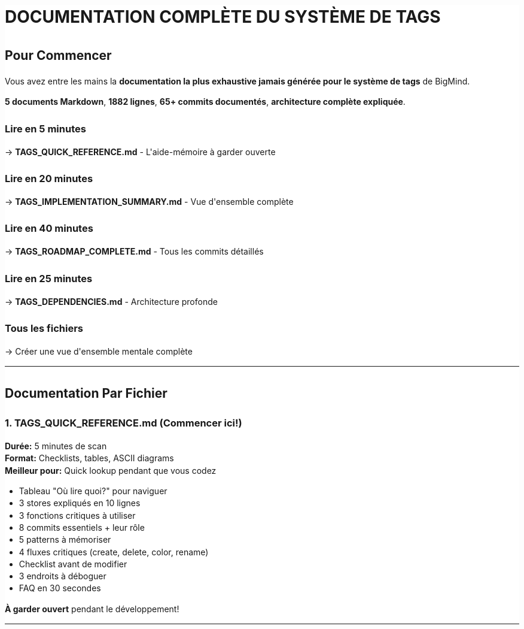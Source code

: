 # DOCUMENTATION COMPLÈTE DU SYSTÈME DE TAGS

## Pour Commencer

Vous avez entre les mains la **documentation la plus exhaustive jamais générée pour le système de tags** de BigMind.

**5 documents Markdown**, **1882 lignes**, **65+ commits documentés**, **architecture complète expliquée**.

### Lire en 5 minutes

→ **TAGS_QUICK_REFERENCE.md** - L'aide-mémoire à garder ouverte

### Lire en 20 minutes

→ **TAGS_IMPLEMENTATION_SUMMARY.md** - Vue d'ensemble complète

### Lire en 40 minutes

→ **TAGS_ROADMAP_COMPLETE.md** - Tous les commits détaillés

### Lire en 25 minutes

→ **TAGS_DEPENDENCIES.md** - Architecture profonde

### Tous les fichiers

→ Créer une vue d'ensemble mentale complète

---

## Documentation Par Fichier

### 1. TAGS_QUICK_REFERENCE.md (Commencer ici!)

**Durée:** 5 minutes de scan  
**Format:** Checklists, tables, ASCII diagrams  
**Meilleur pour:** Quick lookup pendant que vous codez

- Tableau "Où lire quoi?" pour naviguer
- 3 stores expliqués en 10 lignes
- 3 fonctions critiques à utiliser
- 8 commits essentiels + leur rôle
- 5 patterns à mémoriser
- 4 fluxes critiques (create, delete, color, rename)
- Checklist avant de modifier
- 3 endroits à déboguer
- FAQ en 30 secondes

**À garder ouvert** pendant le développement!

---